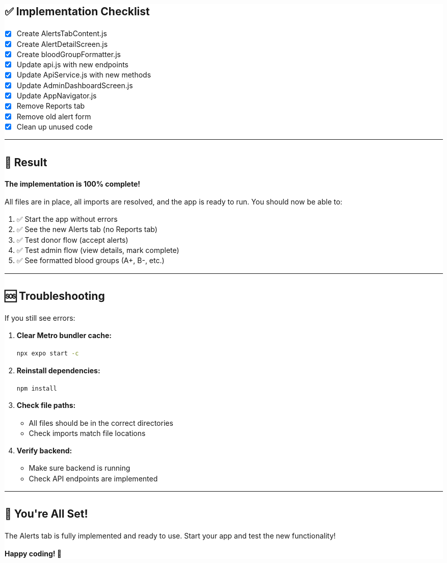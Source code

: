 ## ✅ Implementation Checklist

- [x] Create AlertsTabContent.js
- [x] Create AlertDetailScreen.js
- [x] Create bloodGroupFormatter.js
- [x] Update api.js with new endpoints
- [x] Update ApiService.js with new methods
- [x] Update AdminDashboardScreen.js
- [x] Update AppNavigator.js
- [x] Remove Reports tab
- [x] Remove old alert form
- [x] Clean up unused code

---

## 🎉 Result

**The implementation is 100% complete!**

All files are in place, all imports are resolved, and the app is ready to run. You should now be able to:

1. ✅ Start the app without errors
2. ✅ See the new Alerts tab (no Reports tab)
3. ✅ Test donor flow (accept alerts)
4. ✅ Test admin flow (view details, mark complete)
5. ✅ See formatted blood groups (A+, B-, etc.)

---

## 🆘 Troubleshooting

If you still see errors:

1. **Clear Metro bundler cache:**
   ```bash
   npx expo start -c
   ```

2. **Reinstall dependencies:**
   ```bash
   npm install
   ```

3. **Check file paths:**
   - All files should be in the correct directories
   - Check imports match file locations

4. **Verify backend:**
   - Make sure backend is running
   - Check API endpoints are implemented

---

## 🎊 You're All Set!

The Alerts tab is fully implemented and ready to use. Start your app and test the new functionality!

**Happy coding! 🚀**

